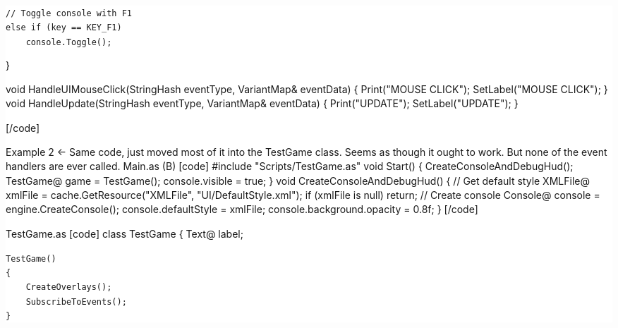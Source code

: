 	// Toggle console with F1
	else if (key == KEY_F1)
		console.Toggle();
}

void HandleUIMouseClick(StringHash eventType, VariantMap& eventData)
{
	Print("MOUSE CLICK");
	SetLabel("MOUSE CLICK");
}
void HandleUpdate(StringHash eventType, VariantMap& eventData)
{
	Print("UPDATE");
	SetLabel("UPDATE");
}

[/code]

Example 2  <- Same code, just moved most of it into the TestGame class. Seems as though it ought to work. But none of the event handlers are ever called.
Main.as (B)
[code]
#include "Scripts/TestGame.as"
void Start()
{
	CreateConsoleAndDebugHud();
	TestGame@ game = TestGame();
	console.visible = true;
}
void CreateConsoleAndDebugHud()
{
	// Get default style
	XMLFile@ xmlFile = cache.GetResource("XMLFile", "UI/DefaultStyle.xml");
	if (xmlFile is null)
		return;
	// Create console
	Console@ console = engine.CreateConsole();
	console.defaultStyle = xmlFile;
	console.background.opacity = 0.8f;
}
[/code]

TestGame.as
[code]
class TestGame
{
	Text@ label;

	TestGame()
	{
		CreateOverlays();
		SubscribeToEvents();
	}
	
